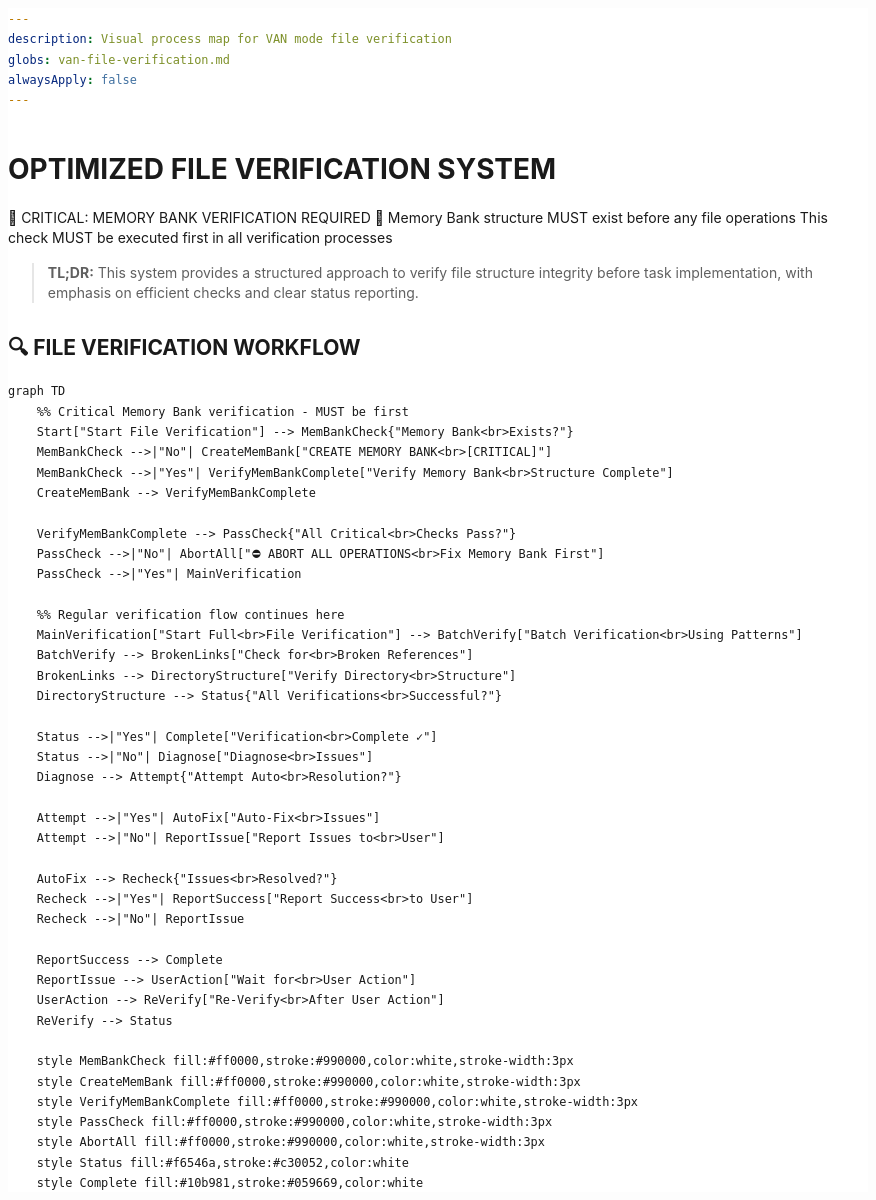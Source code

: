 ```yaml
---
description: Visual process map for VAN mode file verification
globs: van-file-verification.md
alwaysApply: false
---
```

# OPTIMIZED FILE VERIFICATION SYSTEM

🚨 CRITICAL: MEMORY BANK VERIFICATION REQUIRED 🚨
Memory Bank structure MUST exist before any file operations
This check MUST be executed first in all verification processes

> **TL;DR:** This system provides a structured approach to verify file structure integrity before task implementation, with emphasis on efficient checks and clear status reporting.

## 🔍 FILE VERIFICATION WORKFLOW

```mermaid
graph TD
    %% Critical Memory Bank verification - MUST be first
    Start["Start File Verification"] --> MemBankCheck{"Memory Bank<br>Exists?"}
    MemBankCheck -->|"No"| CreateMemBank["CREATE MEMORY BANK<br>[CRITICAL]"]
    MemBankCheck -->|"Yes"| VerifyMemBankComplete["Verify Memory Bank<br>Structure Complete"]
    CreateMemBank --> VerifyMemBankComplete
    
    VerifyMemBankComplete --> PassCheck{"All Critical<br>Checks Pass?"}
    PassCheck -->|"No"| AbortAll["⛔ ABORT ALL OPERATIONS<br>Fix Memory Bank First"]
    PassCheck -->|"Yes"| MainVerification

    %% Regular verification flow continues here
    MainVerification["Start Full<br>File Verification"] --> BatchVerify["Batch Verification<br>Using Patterns"]
    BatchVerify --> BrokenLinks["Check for<br>Broken References"]
    BrokenLinks --> DirectoryStructure["Verify Directory<br>Structure"]
    DirectoryStructure --> Status{"All Verifications<br>Successful?"}
    
    Status -->|"Yes"| Complete["Verification<br>Complete ✓"]
    Status -->|"No"| Diagnose["Diagnose<br>Issues"]
    Diagnose --> Attempt{"Attempt Auto<br>Resolution?"}
    
    Attempt -->|"Yes"| AutoFix["Auto-Fix<br>Issues"]
    Attempt -->|"No"| ReportIssue["Report Issues to<br>User"]
    
    AutoFix --> Recheck{"Issues<br>Resolved?"}
    Recheck -->|"Yes"| ReportSuccess["Report Success<br>to User"]
    Recheck -->|"No"| ReportIssue
    
    ReportSuccess --> Complete
    ReportIssue --> UserAction["Wait for<br>User Action"]
    UserAction --> ReVerify["Re-Verify<br>After User Action"]
    ReVerify --> Status
    
    style MemBankCheck fill:#ff0000,stroke:#990000,color:white,stroke-width:3px
    style CreateMemBank fill:#ff0000,stroke:#990000,color:white,stroke-width:3px
    style VerifyMemBankComplete fill:#ff0000,stroke:#990000,color:white,stroke-width:3px
    style PassCheck fill:#ff0000,stroke:#990000,color:white,stroke-width:3px
    style AbortAll fill:#ff0000,stroke:#990000,color:white,stroke-width:3px
    style Status fill:#f6546a,stroke:#c30052,color:white
    style Complete fill:#10b981,stroke:#059669,color:white
```
